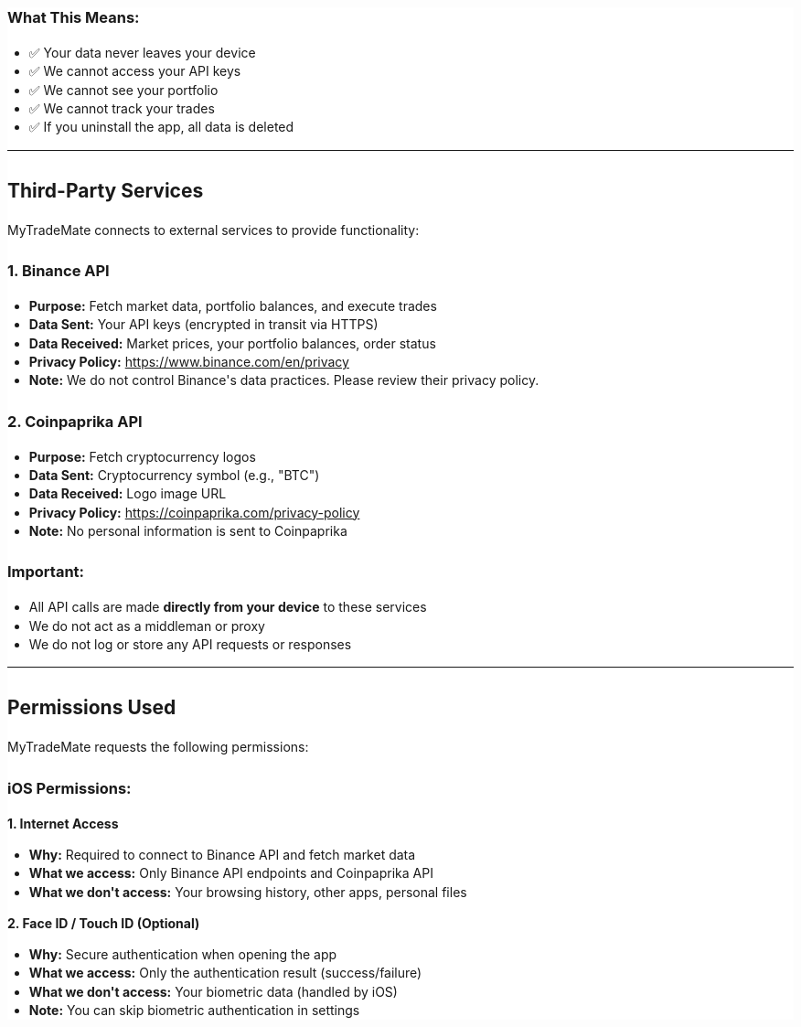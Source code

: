 ### What This Means:
- ✅ Your data never leaves your device
- ✅ We cannot access your API keys
- ✅ We cannot see your portfolio
- ✅ We cannot track your trades
- ✅ If you uninstall the app, all data is deleted

---

## Third-Party Services

MyTradeMate connects to external services to provide functionality:

### 1. Binance API
- **Purpose:** Fetch market data, portfolio balances, and execute trades
- **Data Sent:** Your API keys (encrypted in transit via HTTPS)
- **Data Received:** Market prices, your portfolio balances, order status
- **Privacy Policy:** https://www.binance.com/en/privacy
- **Note:** We do not control Binance's data practices. Please review their privacy policy.

### 2. Coinpaprika API
- **Purpose:** Fetch cryptocurrency logos
- **Data Sent:** Cryptocurrency symbol (e.g., "BTC")
- **Data Received:** Logo image URL
- **Privacy Policy:** https://coinpaprika.com/privacy-policy
- **Note:** No personal information is sent to Coinpaprika

### Important:
- All API calls are made **directly from your device** to these services
- We do not act as a middleman or proxy
- We do not log or store any API requests or responses

---

## Permissions Used

MyTradeMate requests the following permissions:

### iOS Permissions:

**1. Internet Access**
- **Why:** Required to connect to Binance API and fetch market data
- **What we access:** Only Binance API endpoints and Coinpaprika API
- **What we don't access:** Your browsing history, other apps, personal files

**2. Face ID / Touch ID (Optional)**
- **Why:** Secure authentication when opening the app
- **What we access:** Only the authentication result (success/failure)
- **What we don't access:** Your biometric data (handled by iOS)
- **Note:** You can skip biometric authentication in settings
